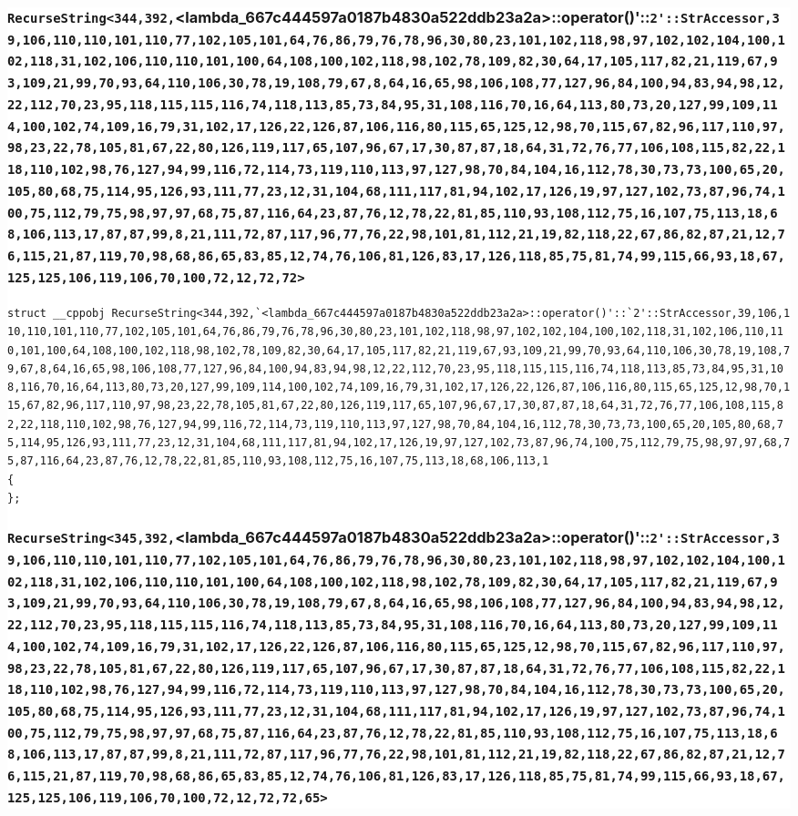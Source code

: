 ### `RecurseString<344,392,`<lambda_667c444597a0187b4830a522ddb23a2a>::operator()'::`2'::StrAccessor,39,106,110,110,101,110,77,102,105,101,64,76,86,79,76,78,96,30,80,23,101,102,118,98,97,102,102,104,100,102,118,31,102,106,110,110,101,100,64,108,100,102,118,98,102,78,109,82,30,64,17,105,117,82,21,119,67,93,109,21,99,70,93,64,110,106,30,78,19,108,79,67,8,64,16,65,98,106,108,77,127,96,84,100,94,83,94,98,12,22,112,70,23,95,118,115,115,116,74,118,113,85,73,84,95,31,108,116,70,16,64,113,80,73,20,127,99,109,114,100,102,74,109,16,79,31,102,17,126,22,126,87,106,116,80,115,65,125,12,98,70,115,67,82,96,117,110,97,98,23,22,78,105,81,67,22,80,126,119,117,65,107,96,67,17,30,87,87,18,64,31,72,76,77,106,108,115,82,22,118,110,102,98,76,127,94,99,116,72,114,73,119,110,113,97,127,98,70,84,104,16,112,78,30,73,73,100,65,20,105,80,68,75,114,95,126,93,111,77,23,12,31,104,68,111,117,81,94,102,17,126,19,97,127,102,73,87,96,74,100,75,112,79,75,98,97,97,68,75,87,116,64,23,87,76,12,78,22,81,85,110,93,108,112,75,16,107,75,113,18,68,106,113,17,87,87,99,8,21,111,72,87,117,96,77,76,22,98,101,81,112,21,19,82,118,22,67,86,82,87,21,12,76,115,21,87,119,70,98,68,86,65,83,85,12,74,76,106,81,126,83,17,126,118,85,75,81,74,99,115,66,93,18,67,125,125,106,119,106,70,100,72,12,72,72>`
```
struct __cppobj RecurseString<344,392,`<lambda_667c444597a0187b4830a522ddb23a2a>::operator()'::`2'::StrAccessor,39,106,110,110,101,110,77,102,105,101,64,76,86,79,76,78,96,30,80,23,101,102,118,98,97,102,102,104,100,102,118,31,102,106,110,110,101,100,64,108,100,102,118,98,102,78,109,82,30,64,17,105,117,82,21,119,67,93,109,21,99,70,93,64,110,106,30,78,19,108,79,67,8,64,16,65,98,106,108,77,127,96,84,100,94,83,94,98,12,22,112,70,23,95,118,115,115,116,74,118,113,85,73,84,95,31,108,116,70,16,64,113,80,73,20,127,99,109,114,100,102,74,109,16,79,31,102,17,126,22,126,87,106,116,80,115,65,125,12,98,70,115,67,82,96,117,110,97,98,23,22,78,105,81,67,22,80,126,119,117,65,107,96,67,17,30,87,87,18,64,31,72,76,77,106,108,115,82,22,118,110,102,98,76,127,94,99,116,72,114,73,119,110,113,97,127,98,70,84,104,16,112,78,30,73,73,100,65,20,105,80,68,75,114,95,126,93,111,77,23,12,31,104,68,111,117,81,94,102,17,126,19,97,127,102,73,87,96,74,100,75,112,79,75,98,97,97,68,75,87,116,64,23,87,76,12,78,22,81,85,110,93,108,112,75,16,107,75,113,18,68,106,113,1
{
};

```

### `RecurseString<345,392,`<lambda_667c444597a0187b4830a522ddb23a2a>::operator()'::`2'::StrAccessor,39,106,110,110,101,110,77,102,105,101,64,76,86,79,76,78,96,30,80,23,101,102,118,98,97,102,102,104,100,102,118,31,102,106,110,110,101,100,64,108,100,102,118,98,102,78,109,82,30,64,17,105,117,82,21,119,67,93,109,21,99,70,93,64,110,106,30,78,19,108,79,67,8,64,16,65,98,106,108,77,127,96,84,100,94,83,94,98,12,22,112,70,23,95,118,115,115,116,74,118,113,85,73,84,95,31,108,116,70,16,64,113,80,73,20,127,99,109,114,100,102,74,109,16,79,31,102,17,126,22,126,87,106,116,80,115,65,125,12,98,70,115,67,82,96,117,110,97,98,23,22,78,105,81,67,22,80,126,119,117,65,107,96,67,17,30,87,87,18,64,31,72,76,77,106,108,115,82,22,118,110,102,98,76,127,94,99,116,72,114,73,119,110,113,97,127,98,70,84,104,16,112,78,30,73,73,100,65,20,105,80,68,75,114,95,126,93,111,77,23,12,31,104,68,111,117,81,94,102,17,126,19,97,127,102,73,87,96,74,100,75,112,79,75,98,97,97,68,75,87,116,64,23,87,76,12,78,22,81,85,110,93,108,112,75,16,107,75,113,18,68,106,113,17,87,87,99,8,21,111,72,87,117,96,77,76,22,98,101,81,112,21,19,82,118,22,67,86,82,87,21,12,76,115,21,87,119,70,98,68,86,65,83,85,12,74,76,106,81,126,83,17,126,118,85,75,81,74,99,115,66,93,18,67,125,125,106,119,106,70,100,72,12,72,72,65>`
```
```